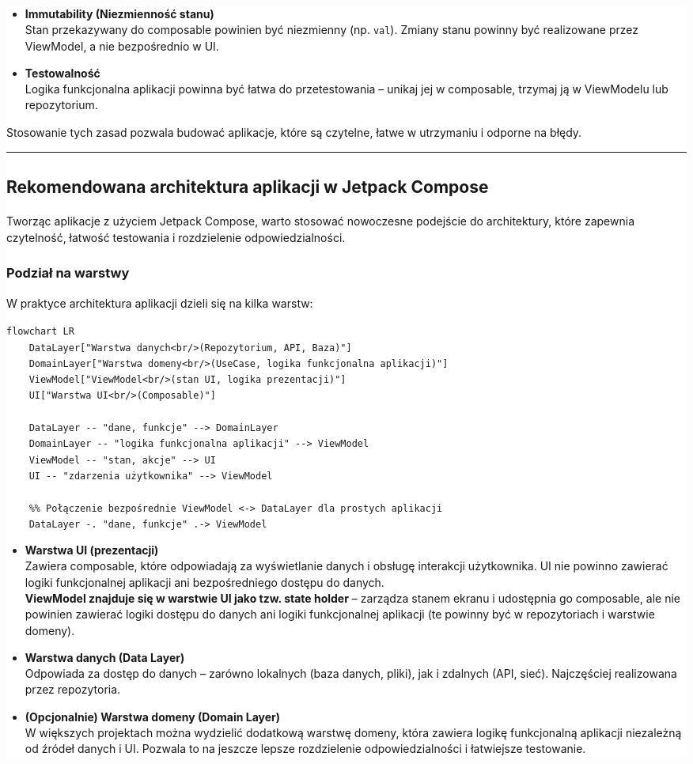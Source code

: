 - **Immutability (Niezmienność stanu)**  
  Stan przekazywany do composable powinien być niezmienny (np. `val`). Zmiany stanu powinny być realizowane przez ViewModel, a nie bezpośrednio w UI.

- **Testowalność**  
  Logika funkcjonalna aplikacji powinna być łatwa do przetestowania – unikaj jej w composable, trzymaj ją w ViewModelu lub repozytorium.



Stosowanie tych zasad pozwala budować aplikacje, które są czytelne, łatwe w utrzymaniu i odporne na błędy.

--- 

## Rekomendowana architektura aplikacji w Jetpack Compose

Tworząc aplikacje z użyciem Jetpack Compose, warto stosować nowoczesne podejście do architektury, które zapewnia czytelność, łatwość testowania i rozdzielenie odpowiedzialności. 

### Podział na warstwy

W praktyce architektura aplikacji dzieli się na kilka warstw:

```mermaid
flowchart LR
    DataLayer["Warstwa danych<br/>(Repozytorium, API, Baza)"]
    DomainLayer["Warstwa domeny<br/>(UseCase, logika funkcjonalna aplikacji)"]
    ViewModel["ViewModel<br/>(stan UI, logika prezentacji)"]
    UI["Warstwa UI<br/>(Composable)"]

    DataLayer -- "dane, funkcje" --> DomainLayer
    DomainLayer -- "logika funkcjonalna aplikacji" --> ViewModel
    ViewModel -- "stan, akcje" --> UI
    UI -- "zdarzenia użytkownika" --> ViewModel

    %% Połączenie bezpośrednie ViewModel <-> DataLayer dla prostych aplikacji
    DataLayer -. "dane, funkcje" .-> ViewModel
```

- **Warstwa UI (prezentacji)**  
  Zawiera composable, które odpowiadają za wyświetlanie danych i obsługę interakcji użytkownika. UI nie powinno zawierać logiki funkcjonalnej aplikacji ani bezpośredniego dostępu do danych.  
  **ViewModel znajduje się w warstwie UI jako tzw. state holder** – zarządza stanem ekranu i udostępnia go composable, ale nie powinien zawierać logiki dostępu do danych ani logiki funkcjonalnej aplikacji (te powinny być w repozytoriach i warstwie domeny).

- **Warstwa danych (Data Layer)**  
  Odpowiada za dostęp do danych – zarówno lokalnych (baza danych, pliki), jak i zdalnych (API, sieć). Najczęściej realizowana przez repozytoria.

- **(Opcjonalnie) Warstwa domeny (Domain Layer)**  
  W większych projektach można wydzielić dodatkową warstwę domeny, która zawiera logikę funkcjonalną aplikacji niezależną od źródeł danych i UI. Pozwala to na jeszcze lepsze rozdzielenie odpowiedzialności i łatwiejsze testowanie.
